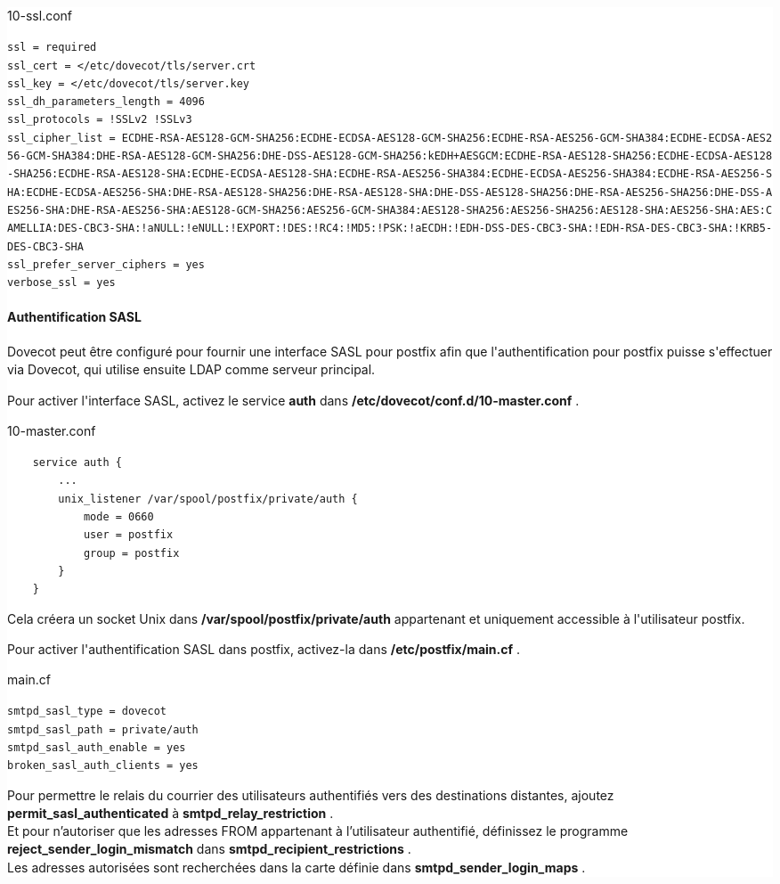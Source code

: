 10-ssl.conf

```
ssl = required
ssl_cert = </etc/dovecot/tls/server.crt
ssl_key = </etc/dovecot/tls/server.key
ssl_dh_parameters_length = 4096
ssl_protocols = !SSLv2 !SSLv3
ssl_cipher_list = ECDHE-RSA-AES128-GCM-SHA256:ECDHE-ECDSA-AES128-GCM-SHA256:ECDHE-RSA-AES256-GCM-SHA384:ECDHE-ECDSA-AES256-GCM-SHA384:DHE-RSA-AES128-GCM-SHA256:DHE-DSS-AES128-GCM-SHA256:kEDH+AESGCM:ECDHE-RSA-AES128-SHA256:ECDHE-ECDSA-AES128-SHA256:ECDHE-RSA-AES128-SHA:ECDHE-ECDSA-AES128-SHA:ECDHE-RSA-AES256-SHA384:ECDHE-ECDSA-AES256-SHA384:ECDHE-RSA-AES256-SHA:ECDHE-ECDSA-AES256-SHA:DHE-RSA-AES128-SHA256:DHE-RSA-AES128-SHA:DHE-DSS-AES128-SHA256:DHE-RSA-AES256-SHA256:DHE-DSS-AES256-SHA:DHE-RSA-AES256-SHA:AES128-GCM-SHA256:AES256-GCM-SHA384:AES128-SHA256:AES256-SHA256:AES128-SHA:AES256-SHA:AES:CAMELLIA:DES-CBC3-SHA:!aNULL:!eNULL:!EXPORT:!DES:!RC4:!MD5:!PSK:!aECDH:!EDH-DSS-DES-CBC3-SHA:!EDH-RSA-DES-CBC3-SHA:!KRB5-DES-CBC3-SHA
ssl_prefer_server_ciphers = yes
verbose_ssl = yes
```

#### Authentification SASL

Dovecot peut être configuré pour fournir une interface SASL pour postfix afin que l'authentification pour postfix puisse s'effectuer via Dovecot, qui utilise ensuite LDAP comme serveur principal.

Pour activer l'interface SASL, activez le service **auth** dans **/etc/dovecot/conf.d/10-master.conf** .

10-master.conf

```
    service auth {
        ...
        unix_listener /var/spool/postfix/private/auth {
            mode = 0660
            user = postfix
            group = postfix
        }
    }
```

Cela créera un socket Unix dans **/var/spool/postfix/private/auth** appartenant et uniquement accessible à l'utilisateur postfix.

Pour activer l'authentification SASL dans postfix, activez-la dans **/etc/postfix/main.cf** .

main.cf

```
smtpd_sasl_type = dovecot
smtpd_sasl_path = private/auth
smtpd_sasl_auth_enable = yes
broken_sasl_auth_clients = yes
```

Pour permettre le relais du courrier des utilisateurs authentifiés vers des destinations distantes, ajoutez **permit_sasl_authenticated** à **smtpd_relay_restriction** .   
Et pour n’autoriser que les adresses FROM appartenant à l’utilisateur authentifié, définissez le programme **reject_sender_login_mismatch** dans **smtpd_recipient_restrictions** .  
Les adresses autorisées sont recherchées dans la carte définie dans **smtpd_sender_login_maps** .
